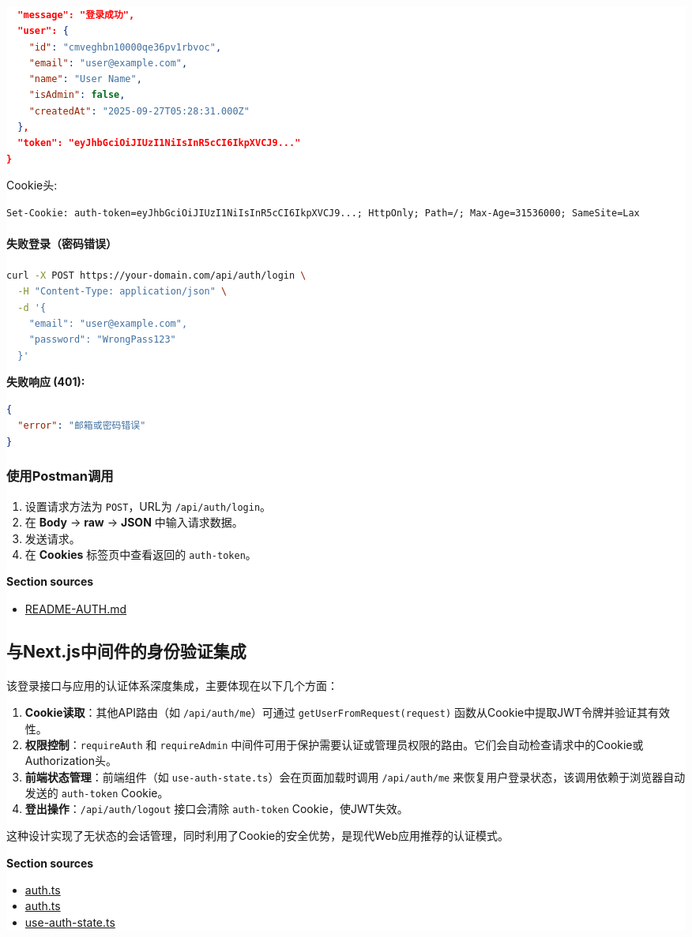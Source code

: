 ```json
  "message": "登录成功",
  "user": {
    "id": "cmveghbn10000qe36pv1rbvoc",
    "email": "user@example.com",
    "name": "User Name",
    "isAdmin": false,
    "createdAt": "2025-09-27T05:28:31.000Z"
  },
  "token": "eyJhbGciOiJIUzI1NiIsInR5cCI6IkpXVCJ9..."
}
```
Cookie头:
```
Set-Cookie: auth-token=eyJhbGciOiJIUzI1NiIsInR5cCI6IkpXVCJ9...; HttpOnly; Path=/; Max-Age=31536000; SameSite=Lax
```

#### 失败登录（密码错误）
```bash
curl -X POST https://your-domain.com/api/auth/login \
  -H "Content-Type: application/json" \
  -d '{
    "email": "user@example.com",
    "password": "WrongPass123"
  }'
```
**失败响应 (401):**
```json
{
  "error": "邮箱或密码错误"
}
```

### 使用Postman调用
1. 设置请求方法为 `POST`，URL为 `/api/auth/login`。
2. 在 **Body** -> **raw** -> **JSON** 中输入请求数据。
3. 发送请求。
4. 在 **Cookies** 标签页中查看返回的 `auth-token`。

**Section sources**
- [README-AUTH.md](file://documents/README-AUTH.md#L129-L153)

## 与Next.js中间件的身份验证集成
该登录接口与应用的认证体系深度集成，主要体现在以下几个方面：

1. **Cookie读取**：其他API路由（如 `/api/auth/me`）可通过 `getUserFromRequest(request)` 函数从Cookie中提取JWT令牌并验证其有效性。
2. **权限控制**：`requireAuth` 和 `requireAdmin` 中间件可用于保护需要认证或管理员权限的路由。它们会自动检查请求中的Cookie或Authorization头。
3. **前端状态管理**：前端组件（如 `use-auth-state.ts`）会在页面加载时调用 `/api/auth/me` 来恢复用户登录状态，该调用依赖于浏览器自动发送的 `auth-token` Cookie。
4. **登出操作**：`/api/auth/logout` 接口会清除 `auth-token` Cookie，使JWT失效。

这种设计实现了无状态的会话管理，同时利用了Cookie的安全优势，是现代Web应用推荐的认证模式。

**Section sources**
- [auth.ts](file://lib/auth.ts#L222-L248)
- [auth.ts](file://lib/auth.ts#L364-L379)
- [use-auth-state.ts](file://hooks/use-auth-state.ts#L96-L144)